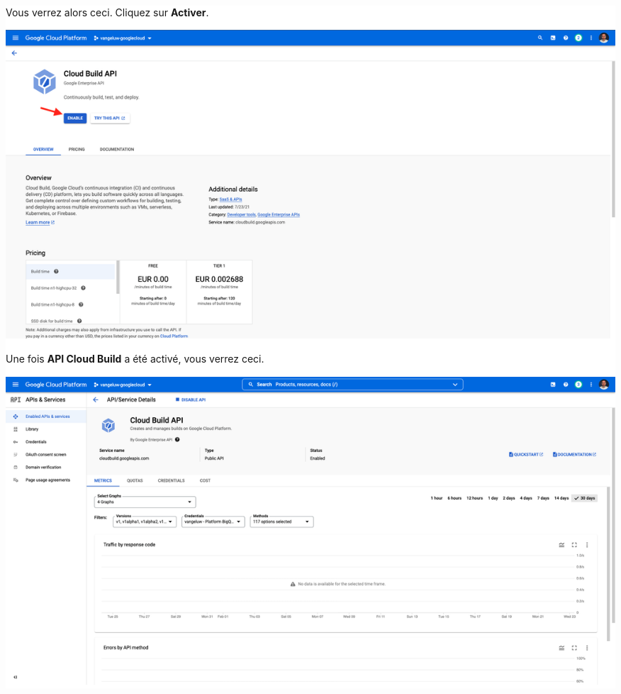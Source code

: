 Vous verrez alors ceci. Cliquez sur **Activer**.

![GCP](./images/gcp11.png)

Une fois **API Cloud Build** a été activé, vous verrez ceci.

![GCP](./images/gcp12.png)

